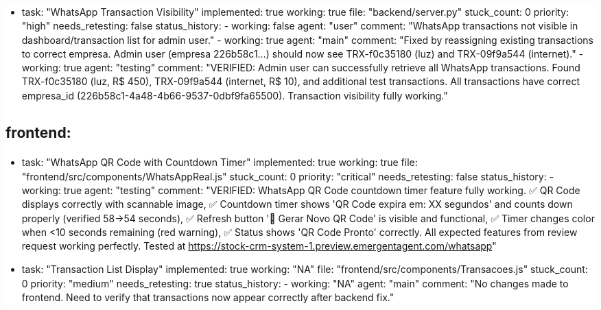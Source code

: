   - task: "WhatsApp Transaction Visibility"
    implemented: true
    working: true
    file: "backend/server.py"
    stuck_count: 0
    priority: "high"
    needs_retesting: false
    status_history:
        - working: false
          agent: "user"
          comment: "WhatsApp transactions not visible in dashboard/transaction list for admin user."
        - working: true
          agent: "main"
          comment: "Fixed by reassigning existing transactions to correct empresa. Admin user (empresa 226b58c1...) should now see TRX-f0c35180 (luz) and TRX-09f9a544 (internet)."
        - working: true
          agent: "testing"
          comment: "VERIFIED: Admin user can successfully retrieve all WhatsApp transactions. Found TRX-f0c35180 (luz, R$ 450), TRX-09f9a544 (internet, R$ 10), and additional test transactions. All transactions have correct empresa_id (226b58c1-4a48-4b66-9537-0dbf9fa65500). Transaction visibility fully working."

## frontend:
  - task: "WhatsApp QR Code with Countdown Timer"
    implemented: true
    working: true
    file: "frontend/src/components/WhatsAppReal.js"
    stuck_count: 0
    priority: "critical"
    needs_retesting: false
    status_history:
        - working: true
          agent: "testing"
          comment: "VERIFIED: WhatsApp QR Code countdown timer feature fully working. ✅ QR Code displays correctly with scannable image, ✅ Countdown timer shows 'QR Code expira em: XX segundos' and counts down properly (verified 58→54 seconds), ✅ Refresh button '🔄 Gerar Novo QR Code' is visible and functional, ✅ Timer changes color when <10 seconds remaining (red warning), ✅ Status shows 'QR Code Pronto' correctly. All expected features from review request working perfectly. Tested at https://stock-crm-system-1.preview.emergentagent.com/whatsapp"

  - task: "Transaction List Display"
    implemented: true
    working: "NA"
    file: "frontend/src/components/Transacoes.js"
    stuck_count: 0
    priority: "medium"
    needs_retesting: true
    status_history:
        - working: "NA"
          agent: "main"
          comment: "No changes made to frontend. Need to verify that transactions now appear correctly after backend fix."
